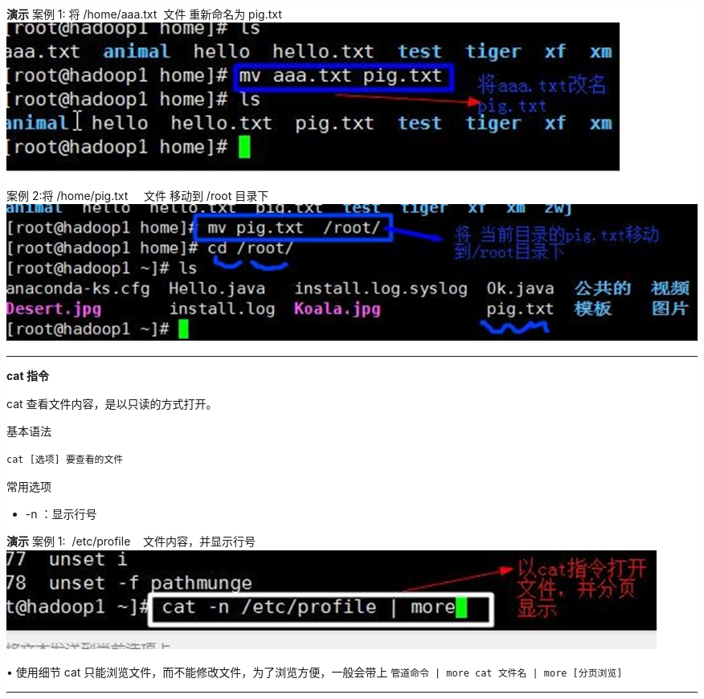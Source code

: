 **演示**
案例 1: 将 /home/aaa.txt  文件 重新命名为 pig.txt
![](attachment/Pasted%20image%2020230912164005.png)

案例 2:将 /home/pig.txt     文件 移动到 /root 目录下
![](attachment/Pasted%20image%2020230912164035.png)

--- 

**cat 指令**

cat 查看文件内容，是以只读的方式打开。

基本语法
```txt
cat [选项] 要查看的文件
```

常用选项
- -n ：显示行号

**演示**
案例 1:  /etc/profile    文件内容，并显示行号
![](attachment/Pasted%20image%2020230912164150.png)

• 使用细节
cat 只能浏览文件，而不能修改文件，为了浏览方便，一般会带上
`管道命令 | more cat 文件名 | more [分页浏览]`

---